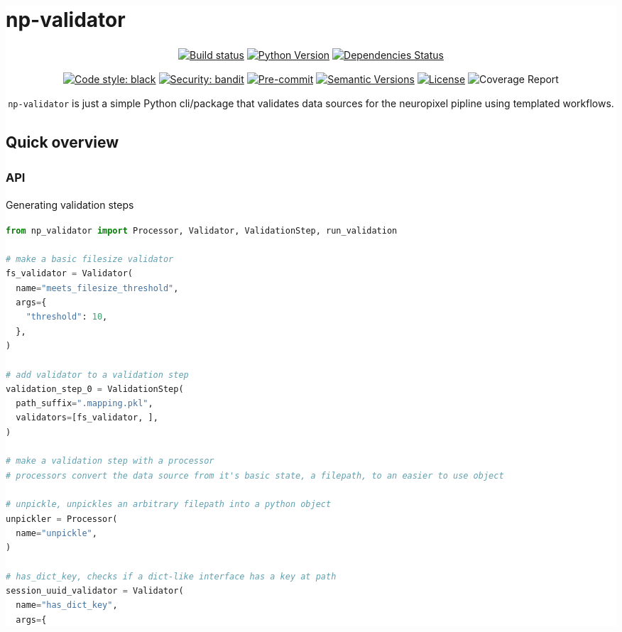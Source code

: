 # np-validator

<div align="center">

[![Build status](https://github.com/np_validator/np-validator/workflows/build/badge.svg?branch=master&event=push)](https://github.com/np_validator/np-validator/actions?query=workflow%3Abuild)
[![Python Version](https://img.shields.io/pypi/pyversions/np-validator.svg)](https://pypi.org/project/np-validator/)
[![Dependencies Status](https://img.shields.io/badge/dependencies-up%20to%20date-brightgreen.svg)](https://github.com/np_validator/np-validator/pulls?utf8=%E2%9C%93&q=is%3Apr%20author%3Aapp%2Fdependabot)

[![Code style: black](https://img.shields.io/badge/code%20style-black-000000.svg)](https://github.com/psf/black)
[![Security: bandit](https://img.shields.io/badge/security-bandit-green.svg)](https://github.com/PyCQA/bandit)
[![Pre-commit](https://img.shields.io/badge/pre--commit-enabled-brightgreen?logo=pre-commit&logoColor=white)](https://github.com/np_validator/np-validator/blob/master/.pre-commit-config.yaml)
[![Semantic Versions](https://img.shields.io/badge/%20%20%F0%9F%93%A6%F0%9F%9A%80-semantic--versions-e10079.svg)](https://github.com/np_validator/np-validator/releases)
[![License](https://img.shields.io/github/license/np_validator/np-validator)](https://github.com/np_validator/np-validator/blob/master/LICENSE)
![Coverage Report](assets/images/coverage.svg)

`np-validator` is just a simple Python cli/package that validates data sources for the neuropixel pipline using templated workflows.

</div>

## Quick overview

### API

Generating validation steps

```python
from np_validator import Processor, Validator, ValidationStep, run_validation

# make a basic filesize validator
fs_validator = Validator(
  name="meets_filesize_threshold",
  args={
    "threshold": 10,
  },
)

# add validator to a validation step
validation_step_0 = ValidationStep(
  path_suffix=".mapping.pkl",
  validators=[fs_validator, ],
)

# make a validation step with a processor
# processors convert the data source from it's basic state, a filepath, to an easier to use object

# unpickle, unpickles an arbitrary filepath into a python object
unpickler = Processor(
  name="unpickle",
)

# has_dict_key, checks if a dict-like interface has a key at path
session_uuid_validator = Validator(
  name="has_dict_key",
  args={
```